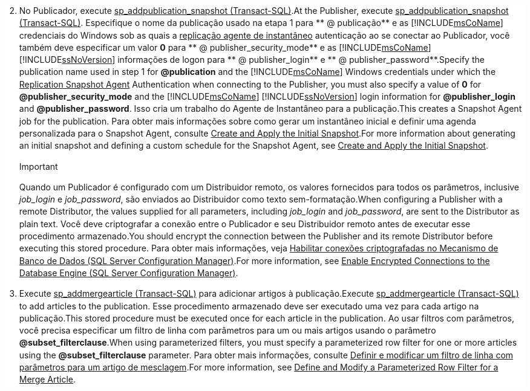2.  <span data-ttu-id="b8cc9-153">No Publicador, execute [sp_addpublication_snapshot &#40;Transact-SQL&#41;](/sql/relational-databases/system-stored-procedures/sp-addpublication-snapshot-transact-sql).</span><span class="sxs-lookup"><span data-stu-id="b8cc9-153">At the Publisher, execute [sp_addpublication_snapshot &#40;Transact-SQL&#41;](/sql/relational-databases/system-stored-procedures/sp-addpublication-snapshot-transact-sql).</span></span> <span data-ttu-id="b8cc9-154">Especifique o nome da publicação usado na etapa 1 para \*\* \@ publicação\*\* e as [!INCLUDE[msCoName](../../includes/msconame-md.md)] credenciais do Windows sob as quais a [replicação agente de instantâneo](agents/replication-snapshot-agent.md) autenticação ao se conectar ao Publicador, você também deve especificar um valor **0** para \*\* \@ publisher_security_mode\*\* e as [!INCLUDE[msCoName](../../includes/msconame-md.md)] [!INCLUDE[ssNoVersion](../../includes/ssnoversion-md.md)] informações de logon para \*\* \@ publisher_login\*\* e \*\* \@ publisher_password\*\*.</span><span class="sxs-lookup"><span data-stu-id="b8cc9-154">Specify the publication name used in step 1 for **\@publication** and the [!INCLUDE[msCoName](../../includes/msconame-md.md)] Windows credentials under which the [Replication Snapshot Agent](agents/replication-snapshot-agent.md) Authentication when connecting to the Publisher, you must also specify a value of **0** for **\@publisher_security_mode** and the [!INCLUDE[msCoName](../../includes/msconame-md.md)] [!INCLUDE[ssNoVersion](../../includes/ssnoversion-md.md)] login information for **\@publisher_login** and **\@publisher_password**.</span></span> <span data-ttu-id="b8cc9-155">Isso cria um trabalho do Agente de Instantâneo para a publicação.</span><span class="sxs-lookup"><span data-stu-id="b8cc9-155">This creates a Snapshot Agent job for the publication.</span></span> <span data-ttu-id="b8cc9-156">Para obter mais informações sobre como gerar um instantâneo inicial e definir uma agenda personalizada para o Snapshot Agent, consulte [Create and Apply the Initial Snapshot](create-and-apply-the-initial-snapshot.md).</span><span class="sxs-lookup"><span data-stu-id="b8cc9-156">For more information about generating an initial snapshot and defining a custom schedule for the Snapshot Agent, see [Create and Apply the Initial Snapshot](create-and-apply-the-initial-snapshot.md).</span></span>  
  
    > [!IMPORTANT]  
    >  <span data-ttu-id="b8cc9-157">Quando um Publicador é configurado com um Distribuidor remoto, os valores fornecidos para todos os parâmetros, inclusive *job_login* e *job_password*, são enviados ao Distribuidor como texto sem-formatação.</span><span class="sxs-lookup"><span data-stu-id="b8cc9-157">When configuring a Publisher with a remote Distributor, the values supplied for all parameters, including *job_login* and *job_password*, are sent to the Distributor as plain text.</span></span> <span data-ttu-id="b8cc9-158">Você deve criptografar a conexão entre o Publicador e seu Distribuidor remoto antes de executar esse procedimento armazenado.</span><span class="sxs-lookup"><span data-stu-id="b8cc9-158">You should encrypt the connection between the Publisher and its remote Distributor before executing this stored procedure.</span></span> <span data-ttu-id="b8cc9-159">Para obter mais informações, veja [Habilitar conexões criptografadas no Mecanismo de Banco de Dados &#40;SQL Server Configuration Manager&#41;](../../database-engine/configure-windows/enable-encrypted-connections-to-the-database-engine.md).</span><span class="sxs-lookup"><span data-stu-id="b8cc9-159">For more information, see [Enable Encrypted Connections to the Database Engine &#40;SQL Server Configuration Manager&#41;](../../database-engine/configure-windows/enable-encrypted-connections-to-the-database-engine.md).</span></span>  
  
3.  <span data-ttu-id="b8cc9-160">Execute [sp_addmergearticle &#40;Transact-SQL&#41;](/sql/relational-databases/system-stored-procedures/sp-addmergearticle-transact-sql) para adicionar artigos à publicação.</span><span class="sxs-lookup"><span data-stu-id="b8cc9-160">Execute [sp_addmergearticle &#40;Transact-SQL&#41;](/sql/relational-databases/system-stored-procedures/sp-addmergearticle-transact-sql) to add articles to the publication.</span></span> <span data-ttu-id="b8cc9-161">Esse procedimento armazenado deve ser executado uma vez para cada artigo na publicação.</span><span class="sxs-lookup"><span data-stu-id="b8cc9-161">This stored procedure must be executed once for each article in the publication.</span></span> <span data-ttu-id="b8cc9-162">Ao usar filtros com parâmetros, você precisa especificar um filtro de linha com parâmetros para um ou mais artigos usando o parâmetro **\@subset_filterclause**.</span><span class="sxs-lookup"><span data-stu-id="b8cc9-162">When using parameterized filters, you must specify a parameterized row filter for one or more articles using the **\@subset_filterclause** parameter.</span></span> <span data-ttu-id="b8cc9-163">Para obter mais informações, consulte [Definir e modificar um filtro de linha com parâmetros para um artigo de mesclagem](publish/define-and-modify-a-parameterized-row-filter-for-a-merge-article.md).</span><span class="sxs-lookup"><span data-stu-id="b8cc9-163">For more information, see [Define and Modify a Parameterized Row Filter for a Merge Article](publish/define-and-modify-a-parameterized-row-filter-for-a-merge-article.md).</span></span>  
  